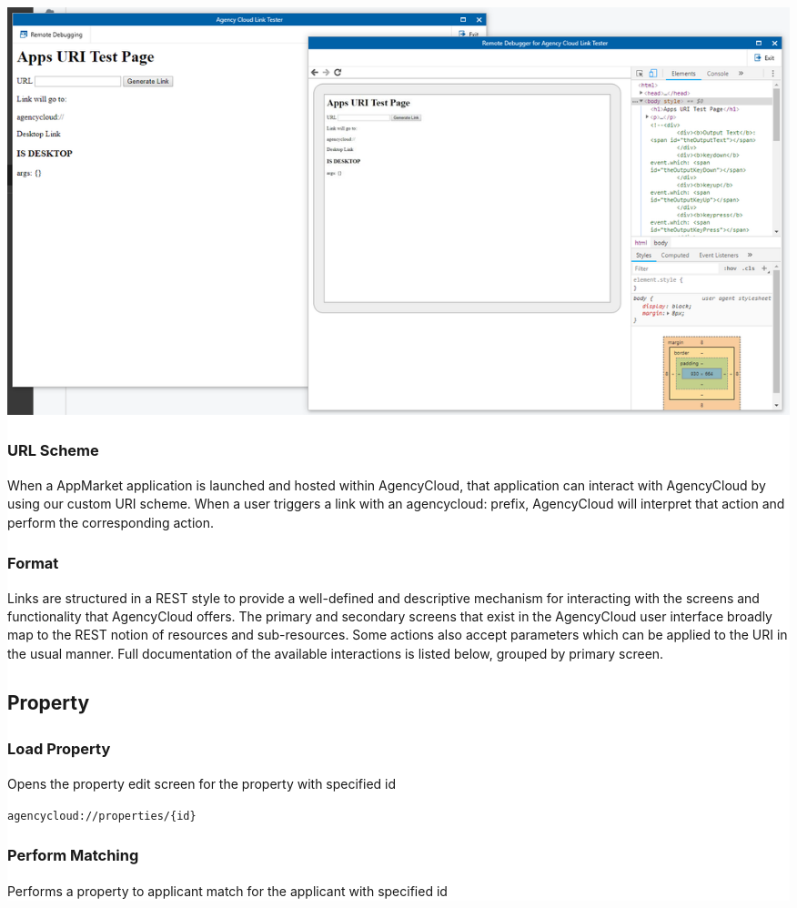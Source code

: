 ![Remote debugging via the developer tools window](<../.gitbook/assets/image (52).png>)

### URL Scheme

When a AppMarket application is launched and hosted within AgencyCloud, that application can interact with AgencyCloud by using our custom URI scheme. When a user triggers a link with an agencycloud: prefix, AgencyCloud will interpret that action and perform the corresponding action.

### Format

Links are structured in a REST style to provide a well-defined and descriptive mechanism for interacting with the screens and functionality that AgencyCloud offers. The primary and secondary screens that exist in the AgencyCloud user interface broadly map to the REST notion of resources and sub-resources. Some actions also accept parameters which can be applied to the URI in the usual manner. Full documentation of the available interactions is listed below, grouped by primary screen.

## Property

### Load Property

Opens the property edit screen for the property with specified id

```
agencycloud://properties/{id}
```

### Perform Matching

Performs a property to applicant match for the applicant with specified id
